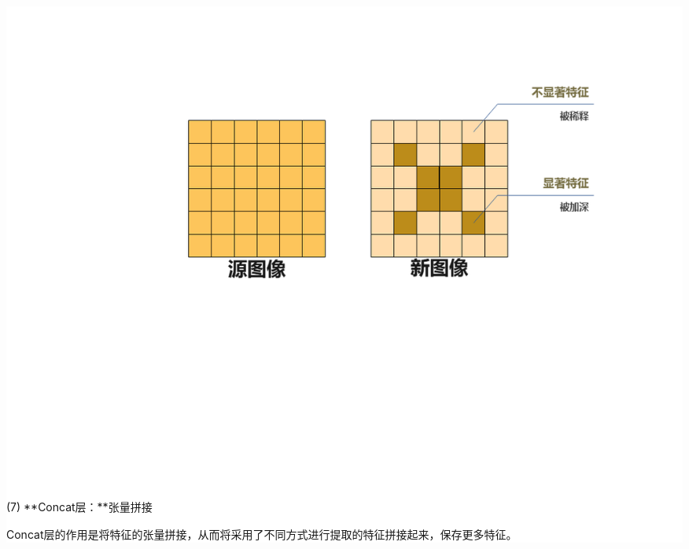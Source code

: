 <img src="../_static/media/6.1_machine_learning_fundamentals/3.1/image9.png"   />

(7) **Concat层：**张量拼接

Concat层的作用是将特征的张量拼接，从而将采用了不同方式进行提取的特征拼接起来，保存更多特征。
